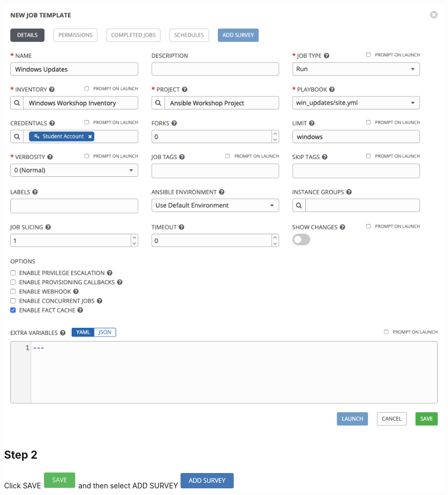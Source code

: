 ![Create Job Template](images/7-win_update-template.png)

Step 2
------

Click SAVE ![Save](images/at_save.png) and then select ADD SURVEY
![Add](images/at_add_survey.png)
